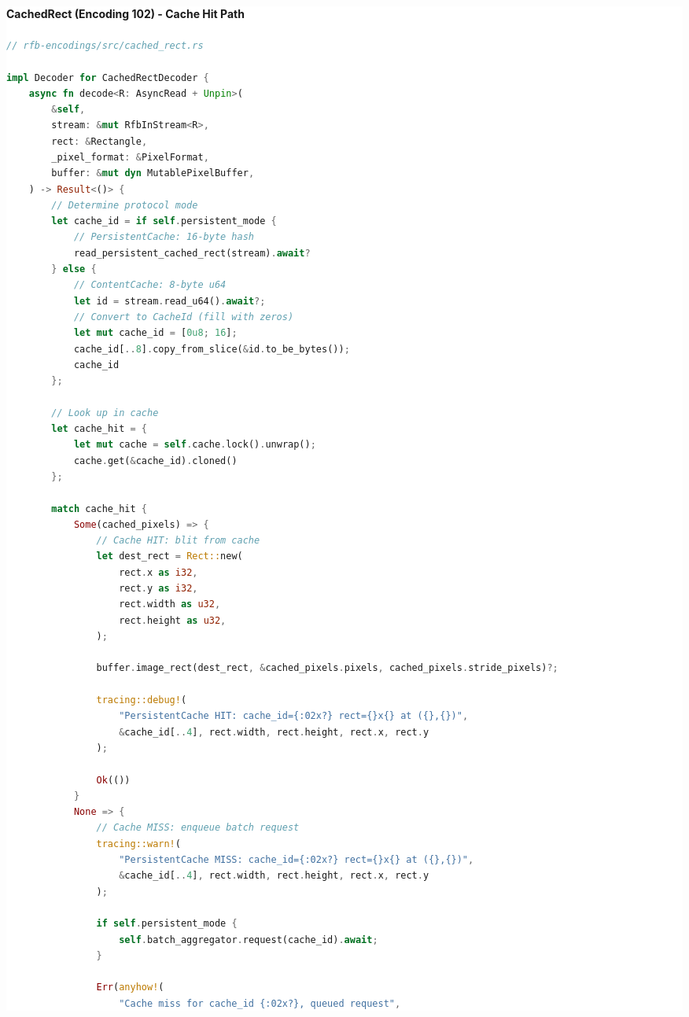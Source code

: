 #### **CachedRect (Encoding 102) - Cache Hit Path**

```rust
// rfb-encodings/src/cached_rect.rs

impl Decoder for CachedRectDecoder {
    async fn decode<R: AsyncRead + Unpin>(
        &self,
        stream: &mut RfbInStream<R>,
        rect: &Rectangle,
        _pixel_format: &PixelFormat,
        buffer: &mut dyn MutablePixelBuffer,
    ) -> Result<()> {
        // Determine protocol mode
        let cache_id = if self.persistent_mode {
            // PersistentCache: 16-byte hash
            read_persistent_cached_rect(stream).await?
        } else {
            // ContentCache: 8-byte u64
            let id = stream.read_u64().await?;
            // Convert to CacheId (fill with zeros)
            let mut cache_id = [0u8; 16];
            cache_id[..8].copy_from_slice(&id.to_be_bytes());
            cache_id
        };
        
        // Look up in cache
        let cache_hit = {
            let mut cache = self.cache.lock().unwrap();
            cache.get(&cache_id).cloned()
        };
        
        match cache_hit {
            Some(cached_pixels) => {
                // Cache HIT: blit from cache
                let dest_rect = Rect::new(
                    rect.x as i32,
                    rect.y as i32,
                    rect.width as u32,
                    rect.height as u32,
                );
                
                buffer.image_rect(dest_rect, &cached_pixels.pixels, cached_pixels.stride_pixels)?;
                
                tracing::debug!(
                    "PersistentCache HIT: cache_id={:02x?} rect={}x{} at ({},{})",
                    &cache_id[..4], rect.width, rect.height, rect.x, rect.y
                );
                
                Ok(())
            }
            None => {
                // Cache MISS: enqueue batch request
                tracing::warn!(
                    "PersistentCache MISS: cache_id={:02x?} rect={}x{} at ({},{})",
                    &cache_id[..4], rect.width, rect.height, rect.x, rect.y
                );
                
                if self.persistent_mode {
                    self.batch_aggregator.request(cache_id).await;
                }
                
                Err(anyhow!(
                    "Cache miss for cache_id {:02x?}, queued request",
```